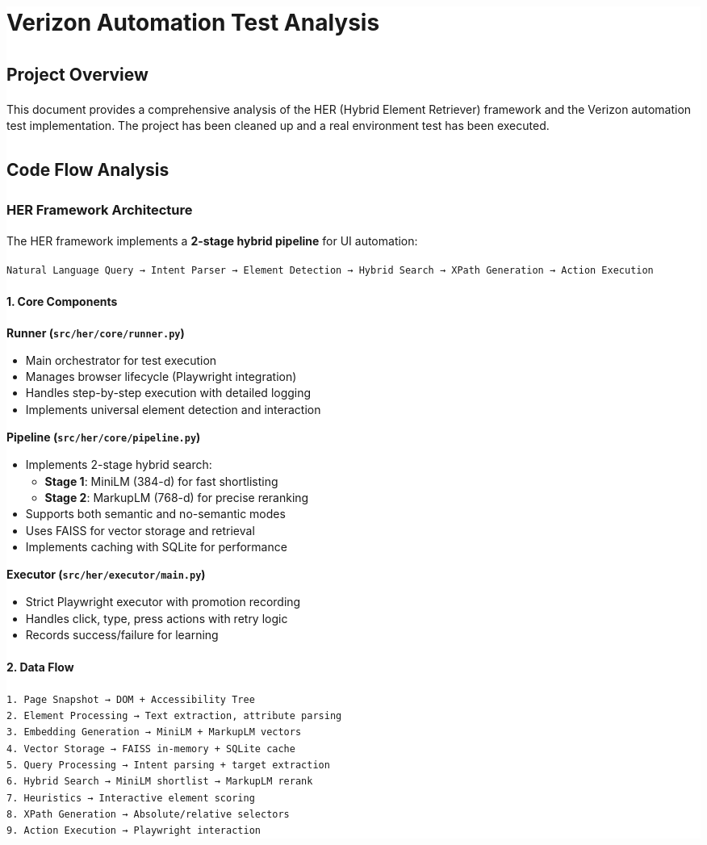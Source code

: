 # Verizon Automation Test Analysis

## Project Overview

This document provides a comprehensive analysis of the HER (Hybrid Element Retriever) framework and the Verizon automation test implementation. The project has been cleaned up and a real environment test has been executed.

## Code Flow Analysis

### HER Framework Architecture

The HER framework implements a **2-stage hybrid pipeline** for UI automation:

```
Natural Language Query → Intent Parser → Element Detection → Hybrid Search → XPath Generation → Action Execution
```

#### 1. Core Components

**Runner (`src/her/core/runner.py`)**
- Main orchestrator for test execution
- Manages browser lifecycle (Playwright integration)
- Handles step-by-step execution with detailed logging
- Implements universal element detection and interaction

**Pipeline (`src/her/core/pipeline.py`)**
- Implements 2-stage hybrid search:
  - **Stage 1**: MiniLM (384-d) for fast shortlisting
  - **Stage 2**: MarkupLM (768-d) for precise reranking
- Supports both semantic and no-semantic modes
- Uses FAISS for vector storage and retrieval
- Implements caching with SQLite for performance

**Executor (`src/her/executor/main.py`)**
- Strict Playwright executor with promotion recording
- Handles click, type, press actions with retry logic
- Records success/failure for learning

#### 2. Data Flow

```
1. Page Snapshot → DOM + Accessibility Tree
2. Element Processing → Text extraction, attribute parsing
3. Embedding Generation → MiniLM + MarkupLM vectors
4. Vector Storage → FAISS in-memory + SQLite cache
5. Query Processing → Intent parsing + target extraction
6. Hybrid Search → MiniLM shortlist → MarkupLM rerank
7. Heuristics → Interactive element scoring
8. XPath Generation → Absolute/relative selectors
9. Action Execution → Playwright interaction
```

